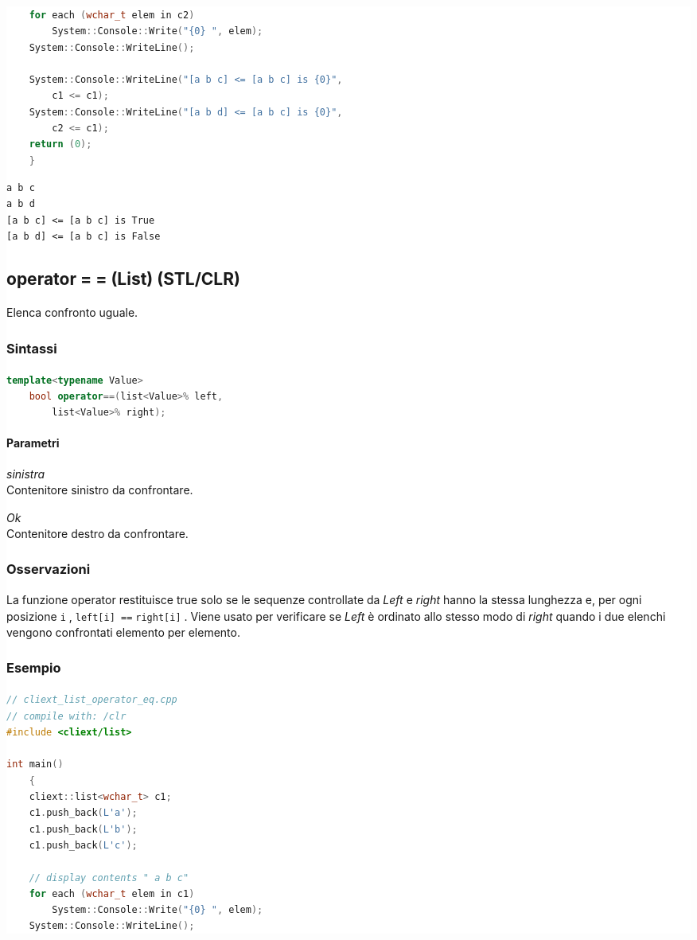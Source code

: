 ```cpp
    for each (wchar_t elem in c2)
        System::Console::Write("{0} ", elem);
    System::Console::WriteLine();

    System::Console::WriteLine("[a b c] <= [a b c] is {0}",
        c1 <= c1);
    System::Console::WriteLine("[a b d] <= [a b c] is {0}",
        c2 <= c1);
    return (0);
    }
```

```Output
a b c
a b d
[a b c] <= [a b c] is True
[a b d] <= [a b c] is False
```

## <a name="operator-list-stlclr"></a><a name="op_eq"></a>operator = = (List) (STL/CLR)

Elenca confronto uguale.

### <a name="syntax"></a>Sintassi

```cpp
template<typename Value>
    bool operator==(list<Value>% left,
        list<Value>% right);
```

#### <a name="parameters"></a>Parametri

*sinistra*<br/>
Contenitore sinistro da confrontare.

*Ok*<br/>
Contenitore destro da confrontare.

### <a name="remarks"></a>Osservazioni

La funzione operator restituisce true solo se le sequenze controllate da *Left* e *right* hanno la stessa lunghezza e, per ogni posizione `i` , `left[i] ==` `right[i]` . Viene usato per verificare se *Left* è ordinato allo stesso modo di *right* quando i due elenchi vengono confrontati elemento per elemento.

### <a name="example"></a>Esempio

```cpp
// cliext_list_operator_eq.cpp
// compile with: /clr
#include <cliext/list>

int main()
    {
    cliext::list<wchar_t> c1;
    c1.push_back(L'a');
    c1.push_back(L'b');
    c1.push_back(L'c');

    // display contents " a b c"
    for each (wchar_t elem in c1)
        System::Console::Write("{0} ", elem);
    System::Console::WriteLine();

```